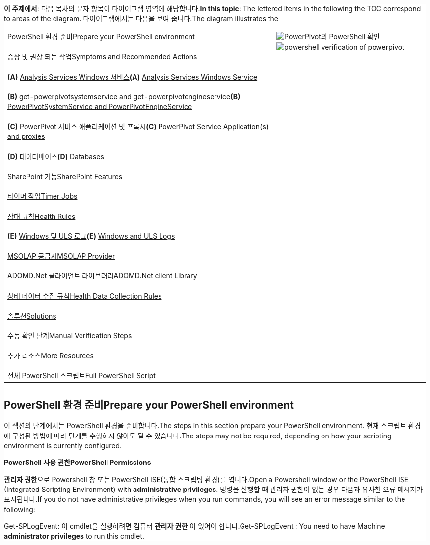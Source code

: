  <span data-ttu-id="283a1-111">**이 주제에서**: 다음 목차의 문자 항목이 다이어그램 영역에 해당합니다.</span><span class="sxs-lookup"><span data-stu-id="283a1-111">**In this topic**: The lettered items in the following the TOC correspond to areas of the diagram.</span></span> <span data-ttu-id="283a1-112">다이어그램에서는 다음을 보여 줍니다.</span><span class="sxs-lookup"><span data-stu-id="283a1-112">The diagram illustrates the</span></span>

|||
|-|-|
|[<span data-ttu-id="283a1-113">PowerShell 환경 준비</span><span class="sxs-lookup"><span data-stu-id="283a1-113">Prepare your PowerShell environment</span></span>](#bkmk_prerequisites)<br /><br /> [<span data-ttu-id="283a1-114">증상 및 권장 되는 작업</span><span class="sxs-lookup"><span data-stu-id="283a1-114">Symptoms and Recommended Actions</span></span>](#bkmk_symptoms)<br /><br /> <span data-ttu-id="283a1-115">**(A)** [Analysis Services Windows 서비스](#bkmk_windows_service)</span><span class="sxs-lookup"><span data-stu-id="283a1-115">**(A)** [Analysis Services Windows Service](#bkmk_windows_service)</span></span><br /><br /> <span data-ttu-id="283a1-116">**(B)** [get-powerpivotsystemservice and get-powerpivotengineservice](#bkmk_engine_and_system_service)</span><span class="sxs-lookup"><span data-stu-id="283a1-116">**(B)** [PowerPivotSystemService and PowerPivotEngineService](#bkmk_engine_and_system_service)</span></span><br /><br /> <span data-ttu-id="283a1-117">**(C)** [PowerPivot 서비스 애플리케이션 및 프록시](#bkmk_powerpivot_service_application)</span><span class="sxs-lookup"><span data-stu-id="283a1-117">**(C)** [PowerPivot Service Application(s) and proxies](#bkmk_powerpivot_service_application)</span></span><br /><br /> <span data-ttu-id="283a1-118">**(D)** [데이터베이스](#bkmk_databases)</span><span class="sxs-lookup"><span data-stu-id="283a1-118">**(D)** [Databases](#bkmk_databases)</span></span><br /><br /> [<span data-ttu-id="283a1-119">SharePoint 기능</span><span class="sxs-lookup"><span data-stu-id="283a1-119">SharePoint Features</span></span>](#bkmk_features)<br /><br /> [<span data-ttu-id="283a1-120">타이머 작업</span><span class="sxs-lookup"><span data-stu-id="283a1-120">Timer Jobs</span></span>](#bkmk_timer_jobs)<br /><br /> [<span data-ttu-id="283a1-121">상태 규칙</span><span class="sxs-lookup"><span data-stu-id="283a1-121">Health Rules</span></span>](#bkmk_health_rules)<br /><br /> <span data-ttu-id="283a1-122">**(E)** [Windows 및 ULS 로그](#bkmk_logs)</span><span class="sxs-lookup"><span data-stu-id="283a1-122">**(E)** [Windows and ULS Logs](#bkmk_logs)</span></span><br /><br /> [<span data-ttu-id="283a1-123">MSOLAP 공급자</span><span class="sxs-lookup"><span data-stu-id="283a1-123">MSOLAP Provider</span></span>](#bkmk_msolap)<br /><br /> [<span data-ttu-id="283a1-124">ADOMD.Net 클라이언트 라이브러리</span><span class="sxs-lookup"><span data-stu-id="283a1-124">ADOMD.Net client Library</span></span>](#bkmk_adomd)<br /><br /> [<span data-ttu-id="283a1-125">상태 데이터 수집 규칙</span><span class="sxs-lookup"><span data-stu-id="283a1-125">Health Data Collection Rules</span></span>](#bkmk_health_collection)<br /><br /> [<span data-ttu-id="283a1-126">솔루션</span><span class="sxs-lookup"><span data-stu-id="283a1-126">Solutions</span></span>](#bkmk_solutions)<br /><br /> [<span data-ttu-id="283a1-127">수동 확인 단계</span><span class="sxs-lookup"><span data-stu-id="283a1-127">Manual Verification Steps</span></span>](#bkmk_manual)<br /><br /> [<span data-ttu-id="283a1-128">추가 리소스</span><span class="sxs-lookup"><span data-stu-id="283a1-128">More Resources</span></span>](#bkmk_more_resources)<br /><br /> [<span data-ttu-id="283a1-129">전체 PowerShell 스크립트</span><span class="sxs-lookup"><span data-stu-id="283a1-129">Full PowerShell Script</span></span>](#bkmk_full_script)|<span data-ttu-id="283a1-130">![PowerPivot의 PowerShell 확인](../../../sql-server/install/media/ssas-powershell-component-verification.png "PowerPivot의 PowerShell 확인")</span><span class="sxs-lookup"><span data-stu-id="283a1-130">![powershell verification of powerpivot](../../../sql-server/install/media/ssas-powershell-component-verification.png "powershell verification of powerpivot")</span></span>|

##  <a name="prepare-your-powershell-environment"></a><a name="bkmk_prerequisites"></a> <span data-ttu-id="283a1-131">PowerShell 환경 준비</span><span class="sxs-lookup"><span data-stu-id="283a1-131">Prepare your PowerShell environment</span></span>
 <span data-ttu-id="283a1-132">이 섹션의 단계에서는 PowerShell 환경을 준비합니다.</span><span class="sxs-lookup"><span data-stu-id="283a1-132">The steps in this section prepare your PowerShell environment.</span></span> <span data-ttu-id="283a1-133">현재 스크립트 환경에 구성된 방법에 따라 단계를 수행하지 않아도 될 수 있습니다.</span><span class="sxs-lookup"><span data-stu-id="283a1-133">The steps may not be required, depending on how your scripting environment is currently configured.</span></span>

 <span data-ttu-id="283a1-134">**PowerShell 사용 권한**</span><span class="sxs-lookup"><span data-stu-id="283a1-134">**PowerShell Permissions**</span></span>

 <span data-ttu-id="283a1-135">**관리자 권한**으로 Powershell 창 또는 PowerShell ISE(통합 스크립팅 환경)를 엽니다.</span><span class="sxs-lookup"><span data-stu-id="283a1-135">Open a Powershell window or the PowerShell ISE (Integrated Scripting Environment) with **administrative privileges**.</span></span> <span data-ttu-id="283a1-136">명령을 실행할 때 관리자 권한이 없는 경우 다음과 유사한 오류 메시지가 표시됩니다.</span><span class="sxs-lookup"><span data-stu-id="283a1-136">If you do not have administrative privileges when you run commands, you will see an error message similar to the following:</span></span>

 <span data-ttu-id="283a1-137">Get-SPLogEvent: 이 cmdlet을 실행하려면 컴퓨터 **관리자 권한** 이 있어야 합니다.</span><span class="sxs-lookup"><span data-stu-id="283a1-137">Get-SPLogEvent : You need to have Machine **administrator privileges** to run this cmdlet.</span></span>
